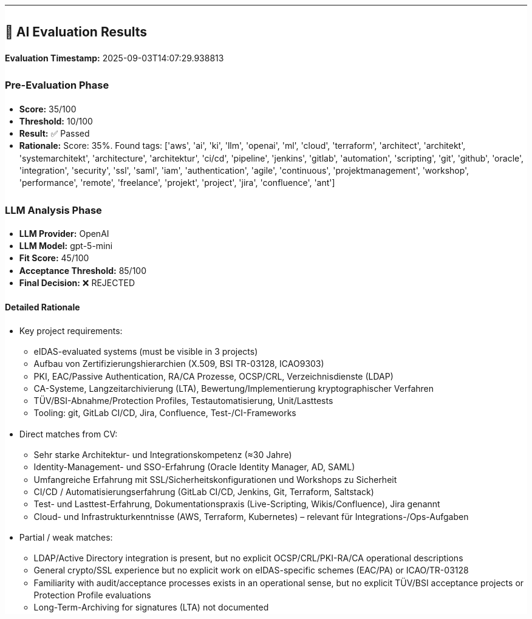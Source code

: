 
---

## 🤖 AI Evaluation Results

**Evaluation Timestamp:** 2025-09-03T14:07:29.938813

### Pre-Evaluation Phase
- **Score:** 35/100
- **Threshold:** 10/100
- **Result:** ✅ Passed
- **Rationale:** Score: 35%. Found tags: ['aws', 'ai', 'ki', 'llm', 'openai', 'ml', 'cloud', 'terraform', 'architect', 'architekt', 'systemarchitekt', 'architecture', 'architektur', 'ci/cd', 'pipeline', 'jenkins', 'gitlab', 'automation', 'scripting', 'git', 'github', 'oracle', 'integration', 'security', 'ssl', 'saml', 'iam', 'authentication', 'agile', 'continuous', 'projektmanagement', 'workshop', 'performance', 'remote', 'freelance', 'projekt', 'project', 'jira', 'confluence', 'ant']

### LLM Analysis Phase
- **LLM Provider:** OpenAI
- **LLM Model:** gpt-5-mini
- **Fit Score:** 45/100
- **Acceptance Threshold:** 85/100
- **Final Decision:** ❌ REJECTED

#### Detailed Rationale
- Key project requirements:
  - eIDAS-evaluated systems (must be visible in 3 projects)
  - Aufbau von Zertifizierungshierarchien (X.509, BSI TR-03128, ICAO9303)
  - PKI, EAC/Passive Authentication, RA/CA Prozesse, OCSP/CRL, Verzeichnisdienste (LDAP)
  - CA-Systeme, Langzeitarchivierung (LTA), Bewertung/Implementierung kryptographischer Verfahren
  - TÜV/BSI-Abnahme/Protection Profiles, Testautomatisierung, Unit/Lasttests
  - Tooling: git, GitLab CI/CD, Jira, Confluence, Test-/CI-Frameworks

- Direct matches from CV:
  - Sehr starke Architektur- und Integrationskompetenz (≈30 Jahre)
  - Identity-Management- und SSO-Erfahrung (Oracle Identity Manager, AD, SAML)
  - Umfangreiche Erfahrung mit SSL/Sicherheitskonfigurationen und Workshops zu Sicherheit
  - CI/CD / Automatisierungserfahrung (GitLab CI/CD, Jenkins, Git, Terraform, Saltstack)
  - Test- und Lasttest-Erfahrung, Dokumentationspraxis (Live-Scripting, Wikis/Confluence), Jira genannt
  - Cloud- und Infrastrukturkenntnisse (AWS, Terraform, Kubernetes) – relevant für Integrations-/Ops-Aufgaben

- Partial / weak matches:
  - LDAP/Active Directory integration is present, but no explicit OCSP/CRL/PKI-RA/CA operational descriptions
  - General crypto/SSL experience but no explicit work on eIDAS-specific schemes (EAC/PA) or ICAO/TR-03128
  - Familiarity with audit/acceptance processes exists in an operational sense, but no explicit TÜV/BSI acceptance projects or Protection Profile evaluations
  - Long-Term-Archiving for signatures (LTA) not documented
